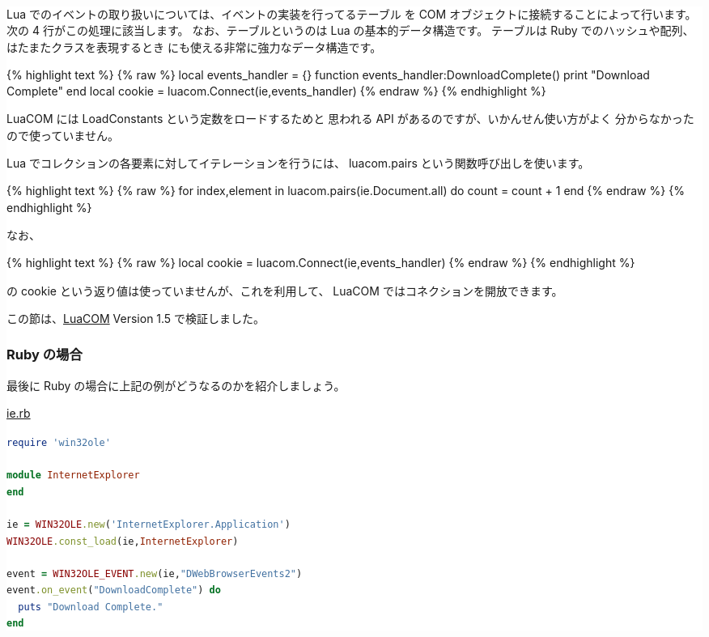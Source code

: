 
Lua でのイベントの取り扱いについては、イベントの実装を行ってるテーブル
を COM オブジェクトに接続することによって行います。
次の 4 行がこの処理に該当します。
なお、テーブルというのは Lua の基本的データ構造です。
テーブルは Ruby でのハッシュや配列、はたまたクラスを表現するとき
にも使える非常に強力なデータ構造です。

{% highlight text %}
{% raw %}
local events_handler = {}
function events_handler:DownloadComplete()
  print "Download Complete"
end
local cookie = luacom.Connect(ie,events_handler)
{% endraw %}
{% endhighlight %}


LuaCOM には LoadConstants という定数をロードするためと
思われる API があるのですが、いかんせん使い方がよく
分からなかったので使っていません。

Lua でコレクションの各要素に対してイテレーションを行うには、
luacom.pairs という関数呼び出しを使います。

{% highlight text %}
{% raw %}
for index,element in luacom.pairs(ie.Document.all) do
  count = count + 1
end
{% endraw %}
{% endhighlight %}


なお、

{% highlight text %}
{% raw %}
local cookie = luacom.Connect(ie,events_handler)
{% endraw %}
{% endhighlight %}


の cookie という返り値は使っていませんが、これを利用して、
LuaCOM ではコネクションを開放できます。

この節は、[LuaCOM](http://www.tecgraf.puc-rio.br/~rcerq/luacom/)
Version 1.5 で検証しました。

### Ruby の場合

最後に Ruby の場合に上記の例がどうなるのかを紹介しましょう。

[ie.rb]({{base}}{{site.baseurl}}/images/0009-Win32OLE/ie.rb)

```ruby
require 'win32ole'

module InternetExplorer
end

ie = WIN32OLE.new('InternetExplorer.Application')
WIN32OLE.const_load(ie,InternetExplorer)

event = WIN32OLE_EVENT.new(ie,"DWebBrowserEvents2")
event.on_event("DownloadComplete") do 
  puts "Download Complete."
end

```